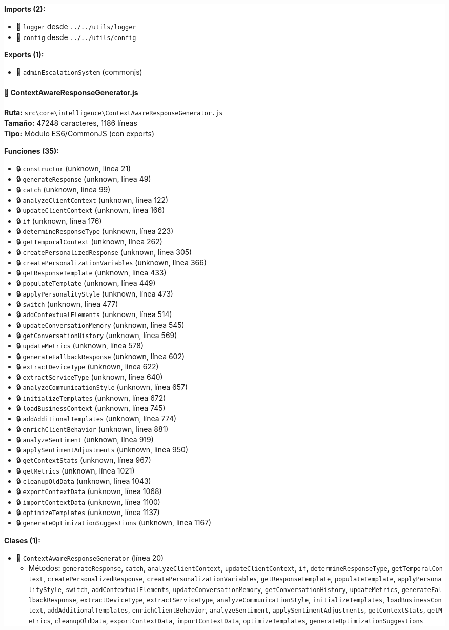 **Imports (2):**
- 📁 `logger` desde `../../utils/logger`
- 📁 `config` desde `../../utils/config`

**Exports (1):**
- 🔄 `adminEscalationSystem` (commonjs)

#### 📄 ContextAwareResponseGenerator.js

**Ruta:** `src\core\intelligence\ContextAwareResponseGenerator.js`  
**Tamaño:** 47248 caracteres, 1186 líneas  
**Tipo:** Módulo ES6/CommonJS (con exports)

**Funciones (35):**
- 🔒 `constructor` (unknown, línea 21)
- 🔒 `generateResponse` (unknown, línea 49)
- 🔒 `catch` (unknown, línea 99)
- 🔒 `analyzeClientContext` (unknown, línea 122)
- 🔒 `updateClientContext` (unknown, línea 166)
- 🔒 `if` (unknown, línea 176)
- 🔒 `determineResponseType` (unknown, línea 223)
- 🔒 `getTemporalContext` (unknown, línea 262)
- 🔒 `createPersonalizedResponse` (unknown, línea 305)
- 🔒 `createPersonalizationVariables` (unknown, línea 366)
- 🔒 `getResponseTemplate` (unknown, línea 433)
- 🔒 `populateTemplate` (unknown, línea 449)
- 🔒 `applyPersonalityStyle` (unknown, línea 473)
- 🔒 `switch` (unknown, línea 477)
- 🔒 `addContextualElements` (unknown, línea 514)
- 🔒 `updateConversationMemory` (unknown, línea 545)
- 🔒 `getConversationHistory` (unknown, línea 569)
- 🔒 `updateMetrics` (unknown, línea 578)
- 🔒 `generateFallbackResponse` (unknown, línea 602)
- 🔒 `extractDeviceType` (unknown, línea 622)
- 🔒 `extractServiceType` (unknown, línea 640)
- 🔒 `analyzeCommunicationStyle` (unknown, línea 657)
- 🔒 `initializeTemplates` (unknown, línea 672)
- 🔒 `loadBusinessContext` (unknown, línea 745)
- 🔒 `addAdditionalTemplates` (unknown, línea 774)
- 🔒 `enrichClientBehavior` (unknown, línea 881)
- 🔒 `analyzeSentiment` (unknown, línea 919)
- 🔒 `applySentimentAdjustments` (unknown, línea 950)
- 🔒 `getContextStats` (unknown, línea 967)
- 🔒 `getMetrics` (unknown, línea 1021)
- 🔒 `cleanupOldData` (unknown, línea 1043)
- 🔒 `exportContextData` (unknown, línea 1068)
- 🔒 `importContextData` (unknown, línea 1100)
- 🔒 `optimizeTemplates` (unknown, línea 1137)
- 🔒 `generateOptimizationSuggestions` (unknown, línea 1167)

**Clases (1):**
- 🔄 `ContextAwareResponseGenerator` (línea 20)
  - Métodos: `generateResponse`, `catch`, `analyzeClientContext`, `updateClientContext`, `if`, `determineResponseType`, `getTemporalContext`, `createPersonalizedResponse`, `createPersonalizationVariables`, `getResponseTemplate`, `populateTemplate`, `applyPersonalityStyle`, `switch`, `addContextualElements`, `updateConversationMemory`, `getConversationHistory`, `updateMetrics`, `generateFallbackResponse`, `extractDeviceType`, `extractServiceType`, `analyzeCommunicationStyle`, `initializeTemplates`, `loadBusinessContext`, `addAdditionalTemplates`, `enrichClientBehavior`, `analyzeSentiment`, `applySentimentAdjustments`, `getContextStats`, `getMetrics`, `cleanupOldData`, `exportContextData`, `importContextData`, `optimizeTemplates`, `generateOptimizationSuggestions`
